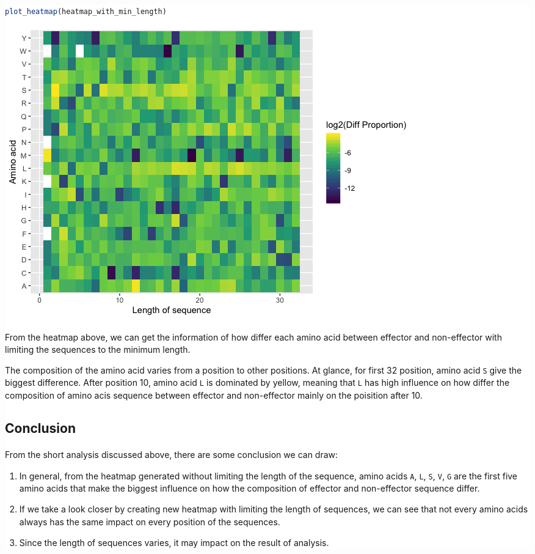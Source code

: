 ``` r
plot_heatmap(heatmap_with_min_length)
```

![](0004_heatmap_amino_acids_proportion_files/figure-markdown_github/unnamed-chunk-25-1.png)

From the heatmap above, we can get the information of how differ each
amino acid between effector and non-effector with limiting the sequences
to the minimum length.

The composition of the amino acid varies from a position to other
positions. At glance, for first 32 position, amino acid `S` give the
biggest difference. After position 10, amino acid `L` is dominated by
yellow, meaning that `L` has high influence on how differ the
composition of amino acis sequence between effector and non-effector mainly on the poisition after 10.

Conclusion
----------

From the short analysis discussed above, there are some conclusion we
can draw:

1.  In general, from the heatmap generated without limiting the length
    of the sequence, amino acids `A`, `L`, `S`, `V`, `G` are the first
    five amino acids that make the biggest influence on how the
    composition of effector and non-effector sequence differ.

2.  If we take a look closer by creating new heatmap with limiting the
    length of sequences, we can see that not every amino acids always
    has the same impact on every position of the sequences.

3.  Since the length of sequences varies, it may impact on the result of
    analysis.
